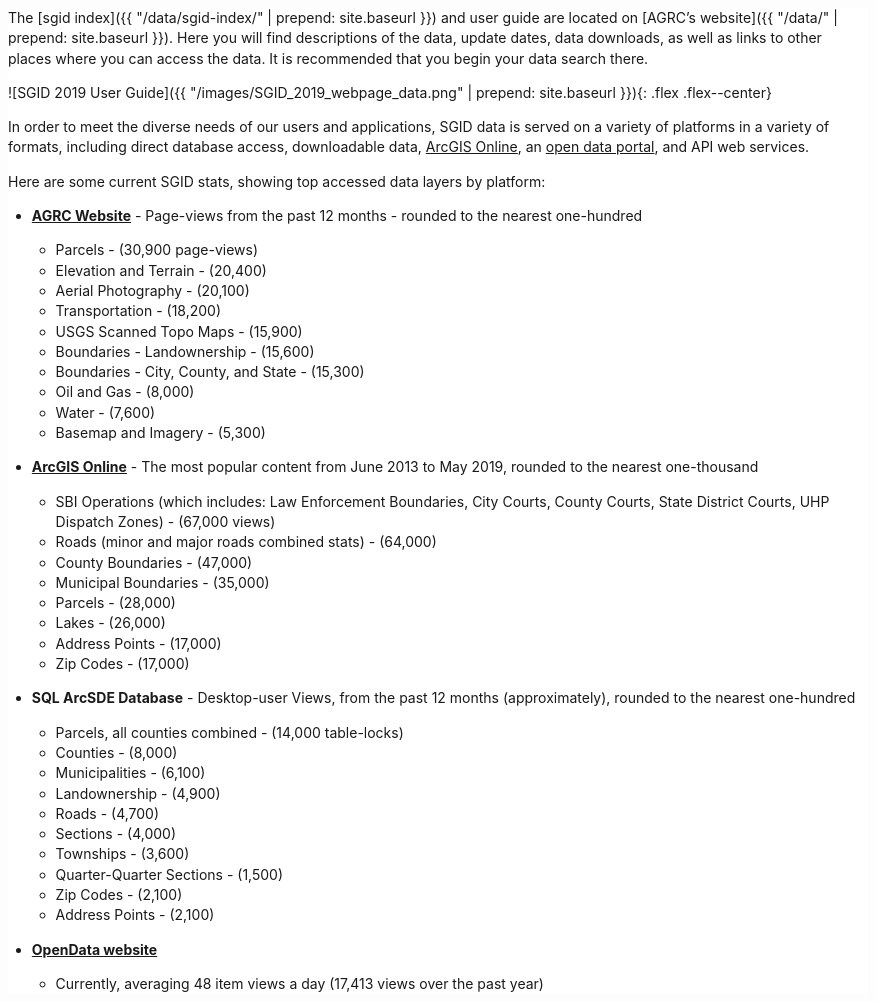 The [sgid index]({{ "/data/sgid-index/" | prepend: site.baseurl }}) and user guide are located on [AGRC’s website]({{ "/data/" | prepend: site.baseurl }}).  Here you will find descriptions of the data, update dates, data downloads, as well as links to other places where you can access the data.  It is recommended that you begin your data search there.

![SGID 2019 User Guide]({{ "/images/SGID_2019_webpage_data.png" | prepend: site.baseurl }}){: .flex .flex--center}

In order to meet the diverse needs of our users and applications, SGID data is served on a variety of platforms in a variety of formats, including direct database access, downloadable data, [ArcGIS Online](https://gis.utah.gov/data), an [open data portal](https://opendata.gis.utah.gov/), and API web services.

Here are some current SGID stats, showing top accessed data layers by platform:

- **[AGRC Website](https://gis.utah.gov/data)** - Page-views from the past 12 months - rounded to the nearest one-hundred
  - Parcels - (30,900 page-views)
  - Elevation and Terrain - (20,400)
  - Aerial Photography - (20,100)
  - Transportation - (18,200)
  - USGS Scanned Topo Maps - (15,900)
  - Boundaries - Landownership - (15,600)
  - Boundaries - City, County, and State - (15,300)
  - Oil and Gas - (8,000)
  - Water - (7,600)
  - Basemap and Imagery - (5,300)

- **[ArcGIS Online](https://utah.maps.arcgis.com)** - The most popular content from June 2013 to May 2019, rounded to the nearest one-thousand
  - SBI Operations (which includes: Law Enforcement Boundaries, City Courts, County Courts, State District Courts, UHP Dispatch Zones) - (67,000 views)
  -  Roads (minor and major roads combined stats) - (64,000)
  -  County Boundaries - (47,000)
  -  Municipal Boundaries - (35,000)
  -  Parcels - (28,000)
  -  Lakes - (26,000)
  -  Address Points - (17,000)
  -  Zip Codes - (17,000)

- **SQL ArcSDE Database** - Desktop-user Views, from the past 12 months (approximately), rounded to the nearest one-hundred
  - Parcels, all counties combined - (14,000 table-locks)
  - Counties - (8,000)
  - Municipalities - (6,100)
  - Landownership - (4,900)
  - Roads - (4,700)
  - Sections - (4,000)
  - Townships - (3,600)
  - Quarter-Quarter Sections - (1,500)
  - Zip Codes - (2,100)
  - Address Points - (2,100)

- **[OpenData website](https://opendata.gis.utah.gov/)**
  - Currently, averaging 48 item views a day (17,413 views over the past year)
